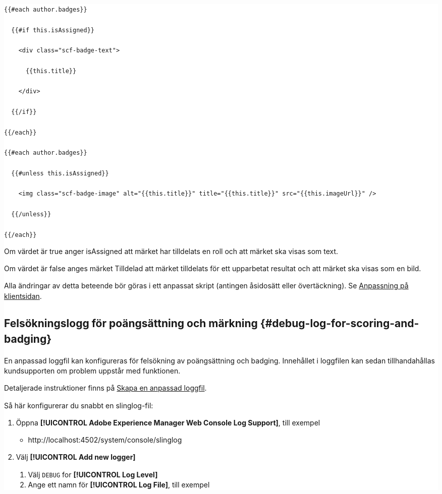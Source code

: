 ```
{{#each author.badges}}

  {{#if this.isAssigned}}

    <div class="scf-badge-text">

      {{this.title}}

    </div>

  {{/if}}

{{/each}}

{{#each author.badges}}

  {{#unless this.isAssigned}}

    <img class="scf-badge-image" alt="{{this.title}}" title="{{this.title}}" src="{{this.imageUrl}}" />

  {{/unless}}

{{/each}}
```

Om värdet är true anger isAssigned att märket har tilldelats en roll och att märket ska visas som text.

Om värdet är false anges märket Tilldelad att märket tilldelats för ett upparbetat resultat och att märket ska visas som en bild.

Alla ändringar av detta beteende bör göras i ett anpassat skript (antingen åsidosätt eller övertäckning). Se [Anpassning på klientsidan](client-customize.md).

## Felsökningslogg för poängsättning och märkning {#debug-log-for-scoring-and-badging}

En anpassad loggfil kan konfigureras för felsökning av poängsättning och badging. Innehållet i loggfilen kan sedan tillhandahållas kundsupporten om problem uppstår med funktionen.

Detaljerade instruktioner finns på [Skapa en anpassad loggfil](../../help/sites-deploying/monitoring-and-maintaining.md#create-a-custom-log-file).

Så här konfigurerar du snabbt en slinglog-fil:

1. Öppna **[!UICONTROL Adobe Experience Manager Web Console Log Support]**, till exempel

   * http://localhost:4502/system/console/slinglog

1. Välj **[!UICONTROL Add new logger]**

   1. Välj `DEBUG` for **[!UICONTROL Log Level]**
   1. Ange ett namn för **[!UICONTROL Log File]**, till exempel
